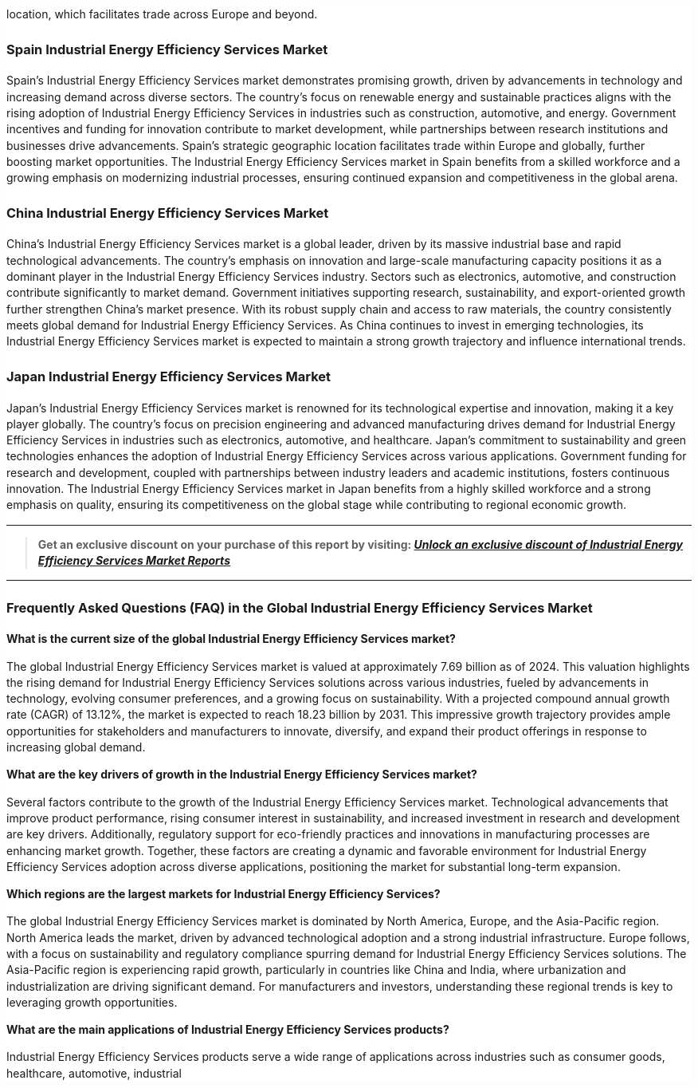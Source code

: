 location, which facilitates trade across Europe and beyond.</p><h3>Spain Industrial Energy Efficiency Services Market</h3><p>Spain&rsquo;s Industrial Energy Efficiency Services market demonstrates promising growth, driven by advancements in technology and increasing demand across diverse sectors. The country&rsquo;s focus on renewable energy and sustainable practices aligns with the rising adoption of Industrial Energy Efficiency Services in industries such as construction, automotive, and energy. Government incentives and funding for innovation contribute to market development, while partnerships between research institutions and businesses drive advancements. Spain&rsquo;s strategic geographic location facilitates trade within Europe and globally, further boosting market opportunities. The Industrial Energy Efficiency Services market in Spain benefits from a skilled workforce and a growing emphasis on modernizing industrial processes, ensuring continued expansion and competitiveness in the global arena.</p><h3>China Industrial Energy Efficiency Services Market</h3><p>China&rsquo;s Industrial Energy Efficiency Services market is a global leader, driven by its massive industrial base and rapid technological advancements. The country&rsquo;s emphasis on innovation and large-scale manufacturing capacity positions it as a dominant player in the Industrial Energy Efficiency Services industry. Sectors such as electronics, automotive, and construction contribute significantly to market demand. Government initiatives supporting research, sustainability, and export-oriented growth further strengthen China&rsquo;s market presence. With its robust supply chain and access to raw materials, the country consistently meets global demand for Industrial Energy Efficiency Services. As China continues to invest in emerging technologies, its Industrial Energy Efficiency Services market is expected to maintain a strong growth trajectory and influence international trends.</p><h3>Japan Industrial Energy Efficiency Services Market</h3><p>Japan&rsquo;s Industrial Energy Efficiency Services market is renowned for its technological expertise and innovation, making it a key player globally. The country&rsquo;s focus on precision engineering and advanced manufacturing drives demand for Industrial Energy Efficiency Services in industries such as electronics, automotive, and healthcare. Japan&rsquo;s commitment to sustainability and green technologies enhances the adoption of Industrial Energy Efficiency Services across various applications. Government funding for research and development, coupled with partnerships between industry leaders and academic institutions, fosters continuous innovation. The Industrial Energy Efficiency Services market in Japan benefits from a highly skilled workforce and a strong emphasis on quality, ensuring its competitiveness on the global stage while contributing to regional economic growth.</p><hr /><blockquote><p><strong>Get an exclusive discount on your purchase of this report by visiting: <em><a href="://marketresearchpulse.com/ask-for-discount/31923?utm_source=Github&amp;utm_medium=0112">Unlock an exclusive discount of Industrial Energy Efficiency Services Market Reports</a></em>&nbsp;</strong></p></blockquote><hr /><h3>Frequently Asked Questions (FAQ) in the Global Industrial Energy Efficiency Services Market</h3><p><strong>What is the current size of the global Industrial Energy Efficiency Services market?</strong></p><p>The global Industrial Energy Efficiency Services market is valued at approximately 7.69 billion as of 2024. This valuation highlights the rising demand for Industrial Energy Efficiency Services solutions across various industries, fueled by advancements in technology, evolving consumer preferences, and a growing focus on sustainability. With a projected compound annual growth rate (CAGR) of 13.12%, the market is expected to reach 18.23 billion by 2031. This impressive growth trajectory provides ample opportunities for stakeholders and manufacturers to innovate, diversify, and expand their product offerings in response to increasing global demand.</p><p><strong>What are the key drivers of growth in the Industrial Energy Efficiency Services market?</strong></p><p>Several factors contribute to the growth of the Industrial Energy Efficiency Services market. Technological advancements that improve product performance, rising consumer interest in sustainability, and increased investment in research and development are key drivers. Additionally, regulatory support for eco-friendly practices and innovations in manufacturing processes are enhancing market growth. Together, these factors are creating a dynamic and favorable environment for Industrial Energy Efficiency Services adoption across diverse applications, positioning the market for substantial long-term expansion.</p><p><strong>Which regions are the largest markets for Industrial Energy Efficiency Services?</strong></p><p>The global Industrial Energy Efficiency Services market is dominated by North America, Europe, and the Asia-Pacific region. North America leads the market, driven by advanced technological adoption and a strong industrial infrastructure. Europe follows, with a focus on sustainability and regulatory compliance spurring demand for Industrial Energy Efficiency Services solutions. The Asia-Pacific region is experiencing rapid growth, particularly in countries like China and India, where urbanization and industrialization are driving significant demand. For manufacturers and investors, understanding these regional trends is key to leveraging growth opportunities.</p><p><strong>What are the main applications of Industrial Energy Efficiency Services products?</strong></p><p>Industrial Energy Efficiency Services products serve a wide range of applications across industries such as consumer goods, healthcare, automotive, industrial